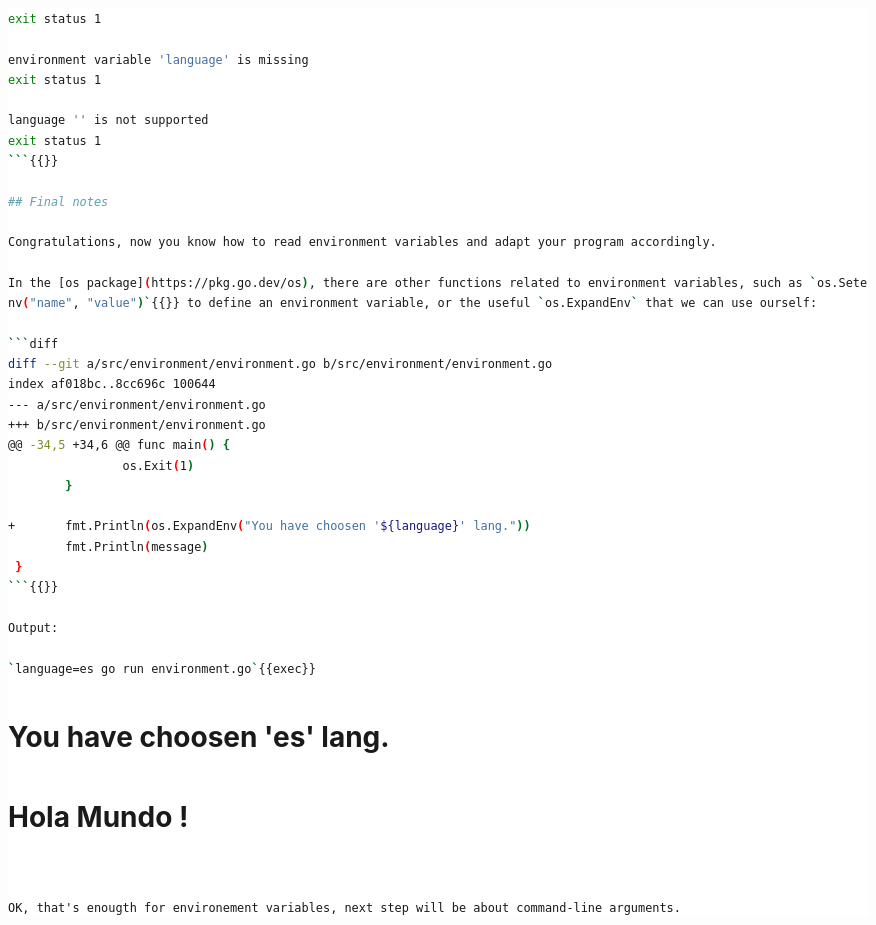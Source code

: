 ```bash
exit status 1

environment variable 'language' is missing
exit status 1

language '' is not supported
exit status 1
```{{}}

## Final notes

Congratulations, now you know how to read environment variables and adapt your program accordingly.

In the [os package](https://pkg.go.dev/os), there are other functions related to environment variables, such as `os.Setenv("name", "value")`{{}} to define an environment variable, or the useful `os.ExpandEnv` that we can use ourself:

```diff
diff --git a/src/environment/environment.go b/src/environment/environment.go
index af018bc..8cc696c 100644
--- a/src/environment/environment.go
+++ b/src/environment/environment.go
@@ -34,5 +34,6 @@ func main() {
                os.Exit(1)
        }

+       fmt.Println(os.ExpandEnv("You have choosen '${language}' lang."))
        fmt.Println(message)
 }
```{{}}

Output:

`language=es go run environment.go`{{exec}}

```
# You have choosen 'es' lang.
# Hola Mundo !
```{{}}


OK, that's enougth for environement variables, next step will be about command-line arguments.
